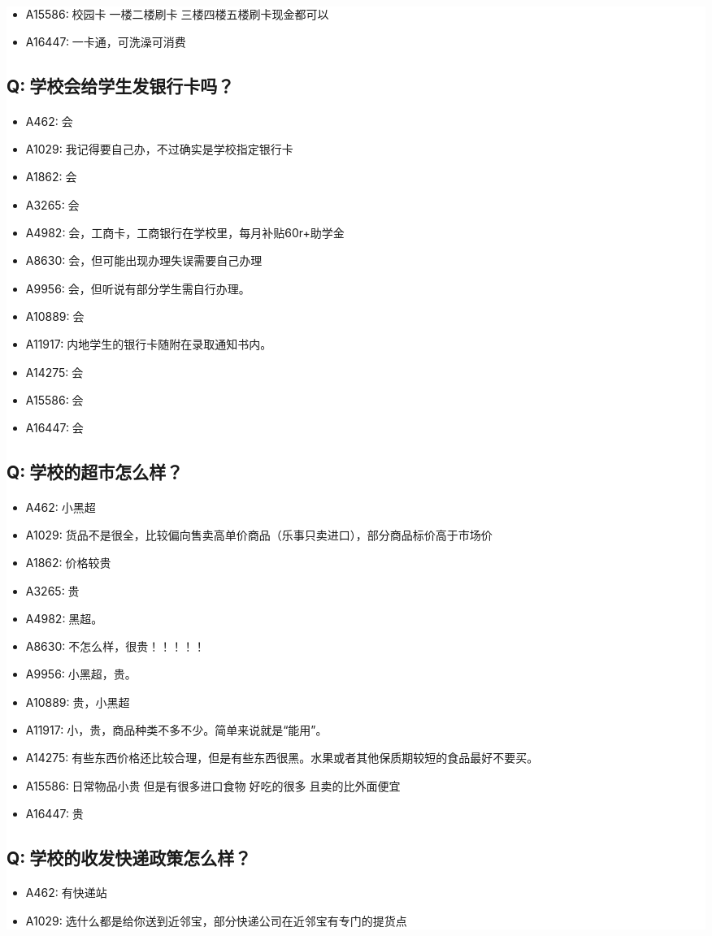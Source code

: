 - A15586: 校园卡 一楼二楼刷卡 三楼四楼五楼刷卡现金都可以

- A16447: 一卡通，可洗澡可消费

## Q: 学校会给学生发银行卡吗？

- A462: 会

- A1029: 我记得要自己办，不过确实是学校指定银行卡

- A1862: 会

- A3265: 会

- A4982: 会，工商卡，工商银行在学校里，每月补贴60r+助学金

- A8630: 会，但可能出现办理失误需要自己办理

- A9956: 会，但听说有部分学生需自行办理。

- A10889: 会

- A11917: 内地学生的银行卡随附在录取通知书内。

- A14275: 会

- A15586: 会

- A16447: 会

## Q: 学校的超市怎么样？

- A462: 小黑超

- A1029: 货品不是很全，比较偏向售卖高单价商品（乐事只卖进口），部分商品标价高于市场价

- A1862: 价格较贵

- A3265: 贵

- A4982: 黑超。

- A8630: 不怎么样，很贵！！！！！

- A9956: 小黑超，贵。

- A10889: 贵，小黑超

- A11917: 小，贵，商品种类不多不少。简单来说就是“能用”。

- A14275: 有些东西价格还比较合理，但是有些东西很黑。水果或者其他保质期较短的食品最好不要买。

- A15586: 日常物品小贵 但是有很多进口食物 好吃的很多 且卖的比外面便宜

- A16447: 贵

## Q: 学校的收发快递政策怎么样？

- A462: 有快递站

- A1029: 选什么都是给你送到近邻宝，部分快递公司在近邻宝有专门的提货点
